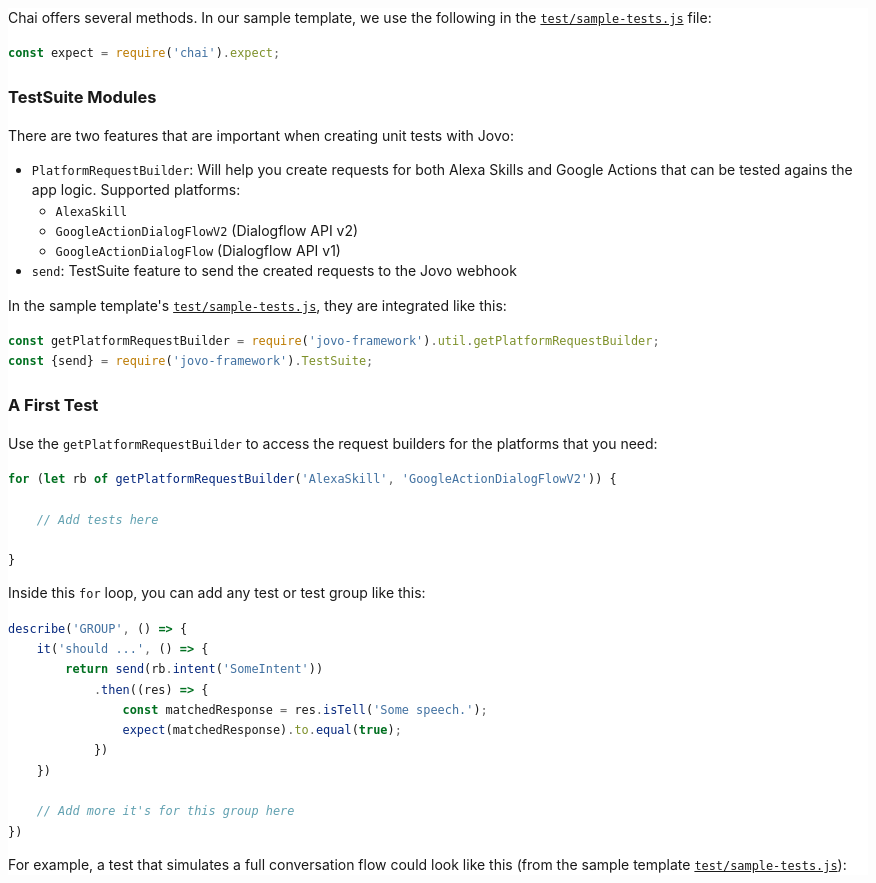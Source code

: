 Chai offers several methods. In our sample template, we use the following in the [`test/sample-tests.js`](https://github.com/jovotech/jovo-templates/blob/master/03_unit-testing/test/sample-tests.js) file:

```javascript
const expect = require('chai').expect;
```

### TestSuite Modules

There are two features that are important when creating unit tests with Jovo:

* `PlatformRequestBuilder`: Will help you create requests for both Alexa Skills and Google Actions that can be tested agains the app logic. Supported platforms:
   * `AlexaSkill`
   * `GoogleActionDialogFlowV2` (Dialogflow API v2)
   * `GoogleActionDialogFlow` (Dialogflow API v1)
* `send`: TestSuite feature to send the created requests to the Jovo webhook

In the sample template's [`test/sample-tests.js`](https://github.com/jovotech/jovo-templates/blob/master/03_unit-testing/test/sample-tests.js), they are integrated like this:

```javascript
const getPlatformRequestBuilder = require('jovo-framework').util.getPlatformRequestBuilder;
const {send} = require('jovo-framework').TestSuite;
```

### A First Test

Use the `getPlatformRequestBuilder` to access the request builders for the platforms that you need:

```javascript
for (let rb of getPlatformRequestBuilder('AlexaSkill', 'GoogleActionDialogFlowV2')) {

    // Add tests here

}
```

Inside this `for` loop, you can add any test or test group like this:

```javascript
describe('GROUP', () => {
    it('should ...', () => {
        return send(rb.intent('SomeIntent'))
            .then((res) => {
                const matchedResponse = res.isTell('Some speech.');
                expect(matchedResponse).to.equal(true);
            })
    })

    // Add more it's for this group here
})
```

For example, a test that simulates a full conversation flow could look like this (from the sample template [`test/sample-tests.js`](https://github.com/jovotech/jovo-templates/blob/master/03_unit-testing/test/sample-tests.js)):
